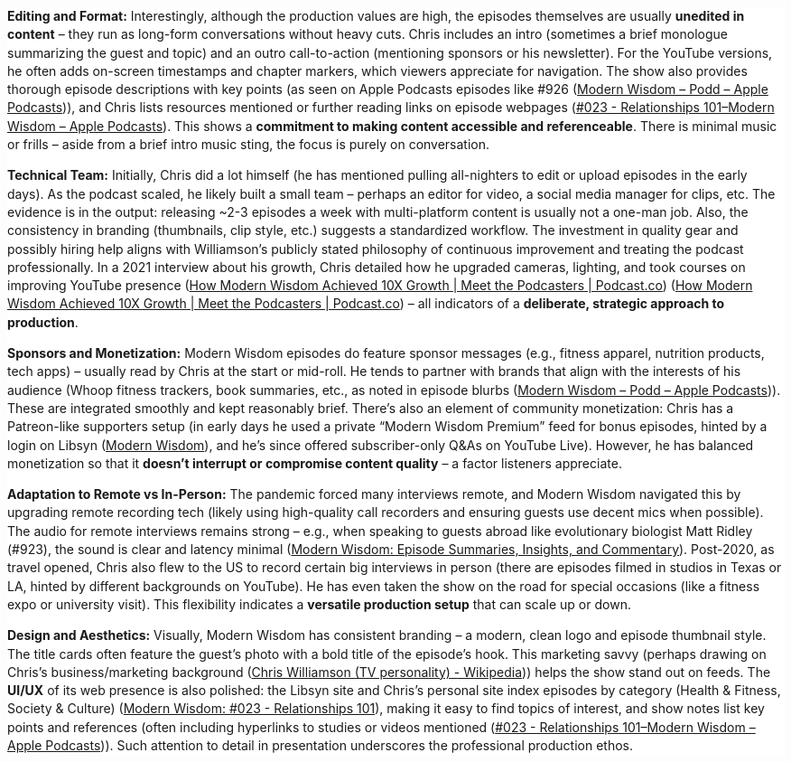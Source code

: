 **Editing and Format:** Interestingly, although the production values are high, the episodes themselves are usually **unedited in content** – they run as long-form conversations without heavy cuts. Chris includes an intro (sometimes a brief monologue summarizing the guest and topic) and an outro call-to-action (mentioning sponsors or his newsletter). For the YouTube versions, he often adds on-screen timestamps and chapter markers, which viewers appreciate for navigation. The show also provides thorough episode descriptions with key points (as seen on Apple Podcasts episodes like #926 ([Modern Wisdom – Podd – Apple Podcasts](https://podcasts.apple.com/se/podcast/modern-wisdom/id1347973549#:~:text=1,possible%20to%20optimise%20your%20chance))), and Chris lists resources mentioned or further reading links on episode webpages ([#023 - Relationships 101–Modern Wisdom – Apple Podcasts](https://podcasts.apple.com/sg/podcast/023-relationships-101/id1347973549?i=1000416926039#:~:text=Referred%20Resources%3A)). This shows a **commitment to making content accessible and referenceable**. There is minimal music or frills – aside from a brief intro music sting, the focus is purely on conversation.

**Technical Team:** Initially, Chris did a lot himself (he has mentioned pulling all-nighters to edit or upload episodes in the early days). As the podcast scaled, he likely built a small team – perhaps an editor for video, a social media manager for clips, etc. The evidence is in the output: releasing ~2-3 episodes a week with multi-platform content is usually not a one-man job. Also, the consistency in branding (thumbnails, clip style, etc.) suggests a standardized workflow. The investment in quality gear and possibly hiring help aligns with Williamson’s publicly stated philosophy of continuous improvement and treating the podcast professionally. In a 2021 interview about his growth, Chris detailed how he upgraded cameras, lighting, and took courses on improving YouTube presence ([How Modern Wisdom Achieved 10X Growth | Meet the Podcasters | Podcast.co](https://blog.podcast.co/inspire/modern-wisdom-chris-williamson#:~:text=%2A%2000%3A00%20,a%20newsletter%20for%20your%20podcast)) ([How Modern Wisdom Achieved 10X Growth | Meet the Podcasters | Podcast.co](https://blog.podcast.co/inspire/modern-wisdom-chris-williamson#:~:text=%2A%2041%3A15%C2%A0,Chris%E2%80%99%20experience%20interviewing%20Jordan%20Peterson)) – all indicators of a **deliberate, strategic approach to production**.

**Sponsors and Monetization:** Modern Wisdom episodes do feature sponsor messages (e.g., fitness apparel, nutrition products, tech apps) – usually read by Chris at the start or mid-roll. He tends to partner with brands that align with the interests of his audience (Whoop fitness trackers, book summaries, etc., as noted in episode blurbs ([Modern Wisdom – Podd – Apple Podcasts](https://podcasts.apple.com/se/podcast/modern-wisdom/id1347973549#:~:text=of%20finding%20the%20right%20partner,577))). These are integrated smoothly and kept reasonably brief. There’s also an element of community monetization: Chris has a Patreon-like supporters setup (in early days he used a private “Modern Wisdom Premium” feed for bonus episodes, hinted by a login on Libsyn ([Modern Wisdom](https://sites.libsyn.com/115004/2018/02#:~:text=%C3%97)), and he’s since offered subscriber-only Q&As on YouTube Live). However, he has balanced monetization so that it **doesn’t interrupt or compromise content quality** – a factor listeners appreciate.

**Adaptation to Remote vs In-Person:** The pandemic forced many interviews remote, and Modern Wisdom navigated this by upgrading remote recording tech (likely using high-quality call recorders and ensuring guests use decent mics when possible). The audio for remote interviews remains strong – e.g., when speaking to guests abroad like evolutionary biologist Matt Ridley (#923), the sound is clear and latency minimal ([Modern Wisdom: Episode Summaries, Insights, and Commentary](https://www.shortform.com/podcast/modern-wisdom#:~:text=%2A%20%2010%20%23923%20,selection%20played%20in%20both%20the)). Post-2020, as travel opened, Chris also flew to the US to record certain big interviews in person (there are episodes filmed in studios in Texas or LA, hinted by different backgrounds on YouTube). He has even taken the show on the road for special occasions (like a fitness expo or university visit). This flexibility indicates a **versatile production setup** that can scale up or down.

**Design and Aesthetics:** Visually, Modern Wisdom has consistent branding – a modern, clean logo and episode thumbnail style. The title cards often feature the guest’s photo with a bold title of the episode’s hook. This marketing savvy (perhaps drawing on Chris’s business/marketing background ([Chris Williamson (TV personality) - Wikipedia](https://en.wikipedia.org/wiki/Chris_Williamson_(TV_personality)#:~:text=Williamson%20was%20born%20in%201988,4))) helps the show stand out on feeds. The **UI/UX** of its web presence is also polished: the Libsyn site and Chris’s personal site index episodes by category (Health & Fitness, Society & Culture) ([Modern Wisdom: #023 - Relationships 101](https://sites.libsyn.com/115004/023-relationships-101#:~:text=,March)), making it easy to find topics of interest, and show notes list key points and references (often including hyperlinks to studies or videos mentioned ([#023 - Relationships 101–Modern Wisdom – Apple Podcasts](https://podcasts.apple.com/sg/podcast/023-relationships-101/id1347973549?i=1000416926039#:~:text=Referred%20Resources%3A))). Such attention to detail in presentation underscores the professional production ethos.
